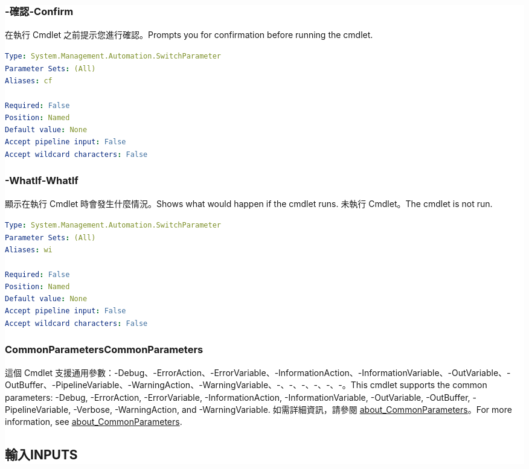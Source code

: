 ### <span data-ttu-id="57b41-156">-確認</span><span class="sxs-lookup"><span data-stu-id="57b41-156">-Confirm</span></span>
<span data-ttu-id="57b41-157">在執行 Cmdlet 之前提示您進行確認。</span><span class="sxs-lookup"><span data-stu-id="57b41-157">Prompts you for confirmation before running the cmdlet.</span></span>

```yaml
Type: System.Management.Automation.SwitchParameter
Parameter Sets: (All)
Aliases: cf

Required: False
Position: Named
Default value: None
Accept pipeline input: False
Accept wildcard characters: False
```

### <span data-ttu-id="57b41-158">-WhatIf</span><span class="sxs-lookup"><span data-stu-id="57b41-158">-WhatIf</span></span>
<span data-ttu-id="57b41-159">顯示在執行 Cmdlet 時會發生什麼情況。</span><span class="sxs-lookup"><span data-stu-id="57b41-159">Shows what would happen if the cmdlet runs.</span></span>
<span data-ttu-id="57b41-160">未執行 Cmdlet。</span><span class="sxs-lookup"><span data-stu-id="57b41-160">The cmdlet is not run.</span></span>

```yaml
Type: System.Management.Automation.SwitchParameter
Parameter Sets: (All)
Aliases: wi

Required: False
Position: Named
Default value: None
Accept pipeline input: False
Accept wildcard characters: False
```

### <span data-ttu-id="57b41-161">CommonParameters</span><span class="sxs-lookup"><span data-stu-id="57b41-161">CommonParameters</span></span>
<span data-ttu-id="57b41-162">這個 Cmdlet 支援通用參數：-Debug、-ErrorAction、-ErrorVariable、-InformationAction、-InformationVariable、-OutVariable、-OutBuffer、-PipelineVariable、-WarningAction、-WarningVariable、-、-、-、-、-、-。</span><span class="sxs-lookup"><span data-stu-id="57b41-162">This cmdlet supports the common parameters: -Debug, -ErrorAction, -ErrorVariable, -InformationAction, -InformationVariable, -OutVariable, -OutBuffer, -PipelineVariable, -Verbose, -WarningAction, and -WarningVariable.</span></span> <span data-ttu-id="57b41-163">如需詳細資訊，請參閱 [about_CommonParameters](http://go.microsoft.com/fwlink/?LinkID=113216)。</span><span class="sxs-lookup"><span data-stu-id="57b41-163">For more information, see [about_CommonParameters](http://go.microsoft.com/fwlink/?LinkID=113216).</span></span>

## <span data-ttu-id="57b41-164">輸入</span><span class="sxs-lookup"><span data-stu-id="57b41-164">INPUTS</span></span>
